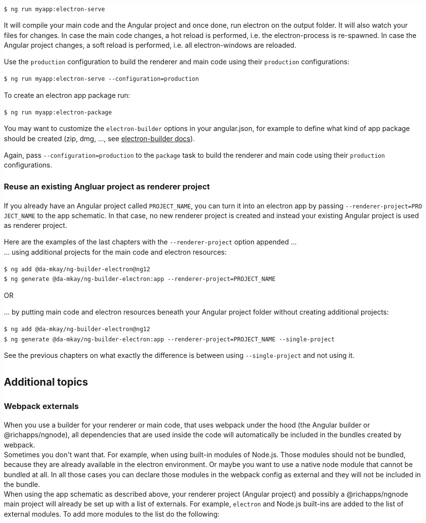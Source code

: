     $ ng run myapp:electron-serve

It will compile your main code and the Angular project and once done, run electron on the output folder. It will also watch your files for changes. In case the main code changes, a hot reload is performed, i.e. the electron-process is re-spawned. In case the Angular project changes, a soft reload is performed, i.e. all electron-windows are reloaded.

Use the `production` configuration to build the renderer and main code using their `production` configurations:

    $ ng run myapp:electron-serve --configuration=production

To create an electron app package run:

    $ ng run myapp:electron-package

You may want to customize the `electron-builder` options in your angular.json, for example to define what kind of app package should be created (zip, dmg, ..., see [electron-builder docs](https://www.electron.build/configuration/configuration)).

Again, pass `--configuration=production` to the `package` task to build the renderer and main code using their `production` configurations.

### Reuse an existing Angluar project as renderer project

If you already have an Angular project called `PROJECT_NAME`, you can turn it into an electron app by passing `--renderer-project=PROJECT_NAME` to the app schematic. In that case, no new renderer project is created and instead your existing Angular project is used as renderer project.

Here are the examples of the last chapters with the `--renderer-project` option appended ...\
... using additional projects for the main code and electron resources:

```
$ ng add @da-mkay/ng-builder-electron@ng12
$ ng generate @da-mkay/ng-builder-electron:app --renderer-project=PROJECT_NAME
```

OR

... by putting main code and electron resources beneath your Angular project folder without creating additional projects:

```
$ ng add @da-mkay/ng-builder-electron@ng12
$ ng generate @da-mkay/ng-builder-electron:app --renderer-project=PROJECT_NAME --single-project
```

See the previous chapters on what exactly the difference is between using `--single-project` and not using it.

## Additional topics

### Webpack externals

When you use a builder for your renderer or main code, that uses webpack under the hood (the Angular builder or @richapps/ngnode), all dependencies that are used inside the code will automatically be included in the bundles created by webpack.\
Sometimes you don't want that. For example, when using built-in modules of Node.js. Those modules should not be bundled, because they are already available in the electron environment. Or maybe you want to use a native node module that cannot be bundled at all. In all those cases you can declare those modules in the webpack config as external and they will not be included in the bundle.\
When using the app schematic as described above, your renderer project (Angular project) and possibly a @richapps/ngnode main project will already be set up with a list of externals. For example, `electron` and Node.js built-ins are added to the list of external modules. To add more modules to the list do the following:
